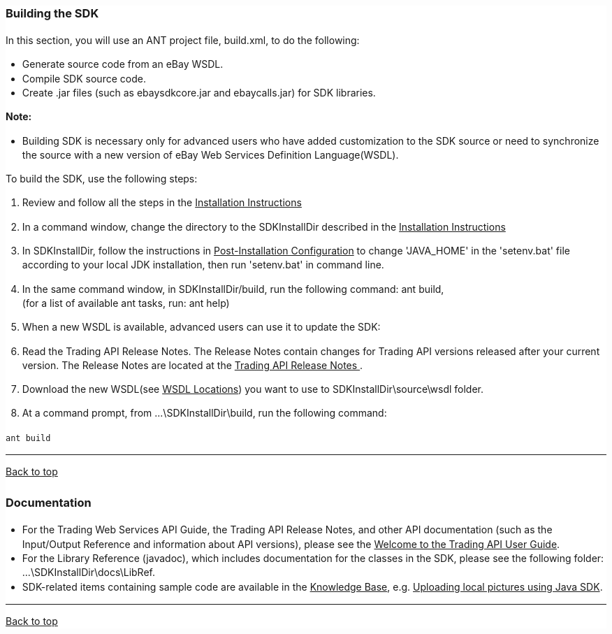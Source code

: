 ### Building the SDK

In this section, you will use an ANT project file, build.xml, to do the following:

- Generate source code from an eBay WSDL.
- Compile SDK source code.
- Create .jar files (such as ebaysdkcore.jar and ebaycalls.jar) for SDK libraries.

**Note:**

- Building SDK is necessary only for advanced users who have added customization to the SDK source or need to synchronize the source with a new version of eBay Web Services Definition Language(WSDL).

To build the SDK, use the following steps:

1.  Review and follow all the steps in the [Installation Instructions](#InstallationInstructions)

2.  In a command window, change the directory to the SDKInstallDir described in the [Installation Instructions](#InstallationInstructions)

3.  In SDKInstallDir, follow the instructions in [Post-Installation Configuration](#PostInstall) to change 'JAVA_HOME' in the 'setenv.bat' file according to your local JDK installation, then run 'setenv.bat' in command line.

4.  In the same command window, in SDKInstallDir/build, run the following command: ant build,  
    (for a list of available ant tasks, run: ant help)

5.  When a new WSDL is available, advanced users can use it to update the SDK:
6.  Read the Trading API Release Notes. The Release Notes contain changes for Trading API versions released after your current version. The Release Notes are located at the [Trading API Release Notes
](https://developer.ebay.com/Devzone/XML/docs/ReleaseNotes.html).
7.  Download the new WSDL(see [WSDL Locations](#WSDLLocations)) you want to use to SDKInstallDir\\source\\wsdl folder.
8.  At a command prompt, from ...\\SDKInstallDir\\build, run the following command:

```shell
ant build
```
---

[Back to top](#top)

### Documentation

- For the Trading Web Services API Guide, the Trading API Release Notes, and other API documentation (such as the Input/Output Reference and information about API versions), please see the [Welcome to the Trading API User Guide](https://developer.ebay.com/api-docs/user-guides/static/trading-user-guide-landing.html).
- For the Library Reference (javadoc), which includes documentation for the classes in the SDK, please see the following folder: ...\\SDKInstallDir\\docs\\LibRef.
- SDK-related items containing sample code are available in the [Knowledge Base](https://developer.ebay.com/support/knowledge-base), e.g. [Uploading local pictures using Java SDK](https://developer.ebay.com/support/kb-article?KBid=1452).

---

[Back to top](#top)
